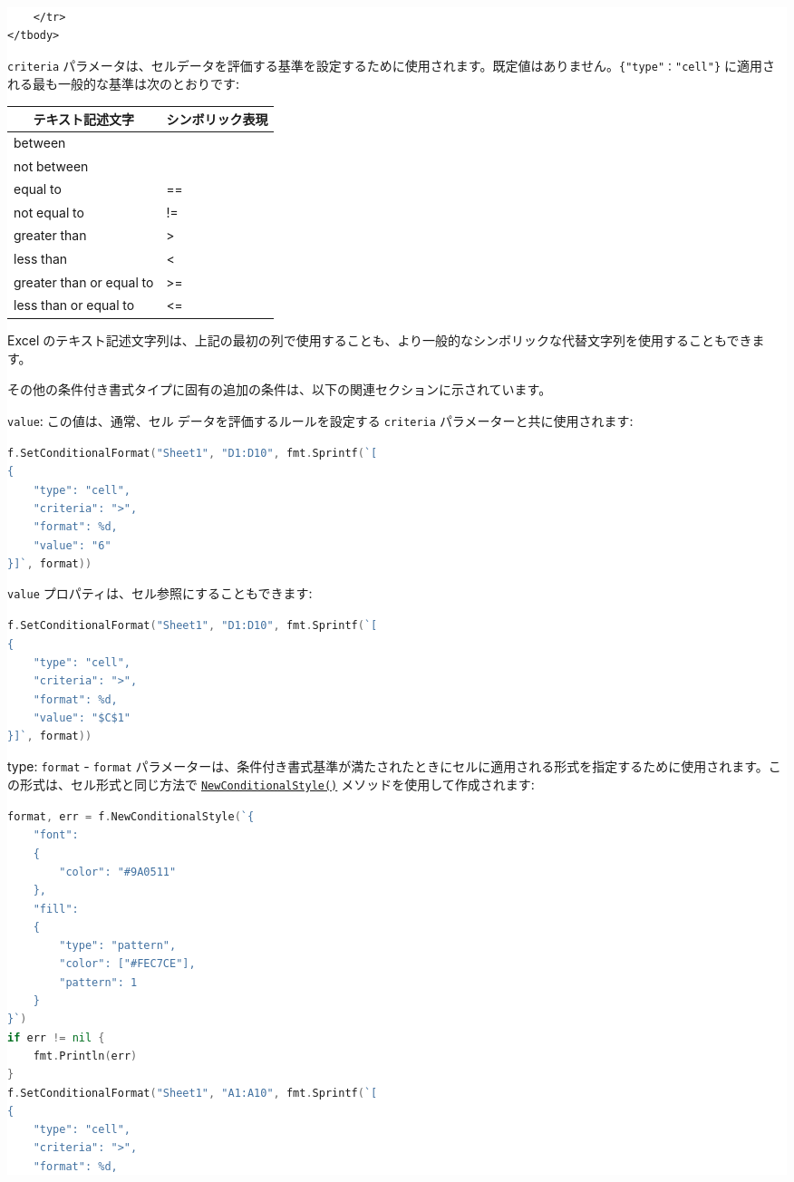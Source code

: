         </tr>
    </tbody>
</table>

`criteria` パラメータは、セルデータを評価する基準を設定するために使用されます。既定値はありません。`{"type"："cell"}` に適用される最も一般的な基準は次のとおりです:

テキスト記述文字|シンボリック表現
---|---
between|
not between|
equal to|==
not equal to|!=
greater than|>
less than|<
greater than or equal to|>=
less than or equal to|<=

Excel のテキスト記述文字列は、上記の最初の列で使用することも、より一般的なシンボリックな代替文字列を使用することもできます。

その他の条件付き書式タイプに固有の追加の条件は、以下の関連セクションに示されています。

`value`: この値は、通常、セル データを評価するルールを設定する `criteria` パラメーターと共に使用されます:

```go
f.SetConditionalFormat("Sheet1", "D1:D10", fmt.Sprintf(`[
{
    "type": "cell",
    "criteria": ">",
    "format": %d,
    "value": "6"
}]`, format))
```

`value` プロパティは、セル参照にすることもできます:

```go
f.SetConditionalFormat("Sheet1", "D1:D10", fmt.Sprintf(`[
{
    "type": "cell",
    "criteria": ">",
    "format": %d,
    "value": "$C$1"
}]`, format))
```

type: `format` - `format` パラメーターは、条件付き書式基準が満たされたときにセルに適用される形式を指定するために使用されます。この形式は、セル形式と同じ方法で [`NewConditionalStyle()`](utils.md#NewConditionalStyle) メソッドを使用して作成されます:

```go
format, err = f.NewConditionalStyle(`{
    "font":
    {
        "color": "#9A0511"
    },
    "fill":
    {
        "type": "pattern",
        "color": ["#FEC7CE"],
        "pattern": 1
    }
}`)
if err != nil {
    fmt.Println(err)
}
f.SetConditionalFormat("Sheet1", "A1:A10", fmt.Sprintf(`[
{
    "type": "cell",
    "criteria": ">",
    "format": %d,
```
